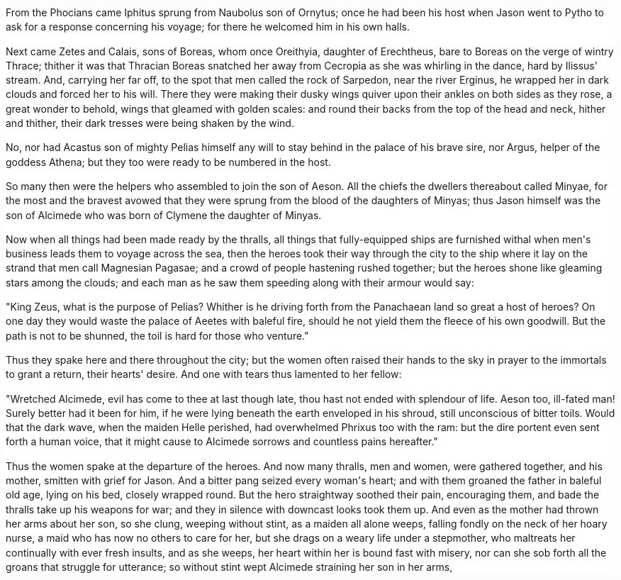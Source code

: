 From the Phocians came Iphitus sprung from Naubolus son of Ornytus; once
he had been his host when Jason went to Pytho to ask for a response
concerning his voyage; for there he welcomed him in his own halls.

Next came Zetes and Calais, sons of Boreas, whom once Oreithyia,
daughter of Erechtheus, bare to Boreas on the verge of wintry Thrace;
thither it was that Thracian Boreas snatched her away from Cecropia as
she was whirling in the dance, hard by Ilissus' stream. And, carrying
her far off, to the spot that men called the rock of Sarpedon, near the
river Erginus, he wrapped her in dark clouds and forced her to his will.
There they were making their dusky wings quiver upon their ankles on
both sides as they rose, a great wonder to behold, wings that gleamed
with golden scales: and round their backs from the top of the head and
neck, hither and thither, their dark tresses were being shaken by the
wind.

No, nor had Acastus son of mighty Pelias himself any will to stay behind
in the palace of his brave sire, nor Argus, helper of the goddess
Athena; but they too were ready to be numbered in the host.

So many then were the helpers who assembled to join the son of Aeson.
All the chiefs the dwellers thereabout called Minyae, for the most and
the bravest avowed that they were sprung from the blood of the daughters
of Minyas; thus Jason himself was the son of Alcimede who was born of
Clymene the daughter of Minyas.

Now when all things had been made ready by the thralls, all things that
fully-equipped ships are furnished withal when men's business leads them
to voyage across the sea, then the heroes took their way through the
city to the ship where it lay on the strand that men call Magnesian
Pagasae; and a crowd of people hastening rushed together; but the heroes
shone like gleaming stars among the clouds; and each man as he saw them
speeding along with their armour would say:

"King Zeus, what is the purpose of Pelias? Whither is he driving forth
from the Panachaean land so great a host of heroes? On one day they
would waste the palace of Aeetes with baleful fire, should he not yield
them the fleece of his own goodwill. But the path is not to be shunned,
the toil is hard for those who venture."

Thus they spake here and there throughout the city; but the women often
raised their hands to the sky in prayer to the immortals to grant a
return, their hearts' desire. And one with tears thus lamented to her
fellow:

"Wretched Alcimede, evil has come to thee at last though late, thou hast
not ended with splendour of life. Aeson too, ill-fated man! Surely
better had it been for him, if he were lying beneath the earth enveloped
in his shroud, still unconscious of bitter toils. Would that the dark
wave, when the maiden Helle perished, had overwhelmed Phrixus too with
the ram: but the dire portent even sent forth a human voice, that it
might cause to Alcimede sorrows and countless pains hereafter."

Thus the women spake at the departure of the heroes. And now many
thralls, men and women, were gathered together, and his mother, smitten
with grief for Jason. And a bitter pang seized every woman's heart; and
with them groaned the father in baleful old age, lying on his bed,
closely wrapped round. But the hero straightway soothed their pain,
encouraging them, and bade the thralls take up his weapons for war; and
they in silence with downcast looks took them up. And even as the mother
had thrown her arms about her son, so she clung, weeping without stint,
as a maiden all alone weeps, falling fondly on the neck of her hoary
nurse, a maid who has now no others to care for her, but she drags on a
weary life under a stepmother, who maltreats her continually with ever
fresh insults, and as she weeps, her heart within her is bound fast with
misery, nor can she sob forth all the groans that struggle for
utterance; so without stint wept Alcimede straining her son in her arms,